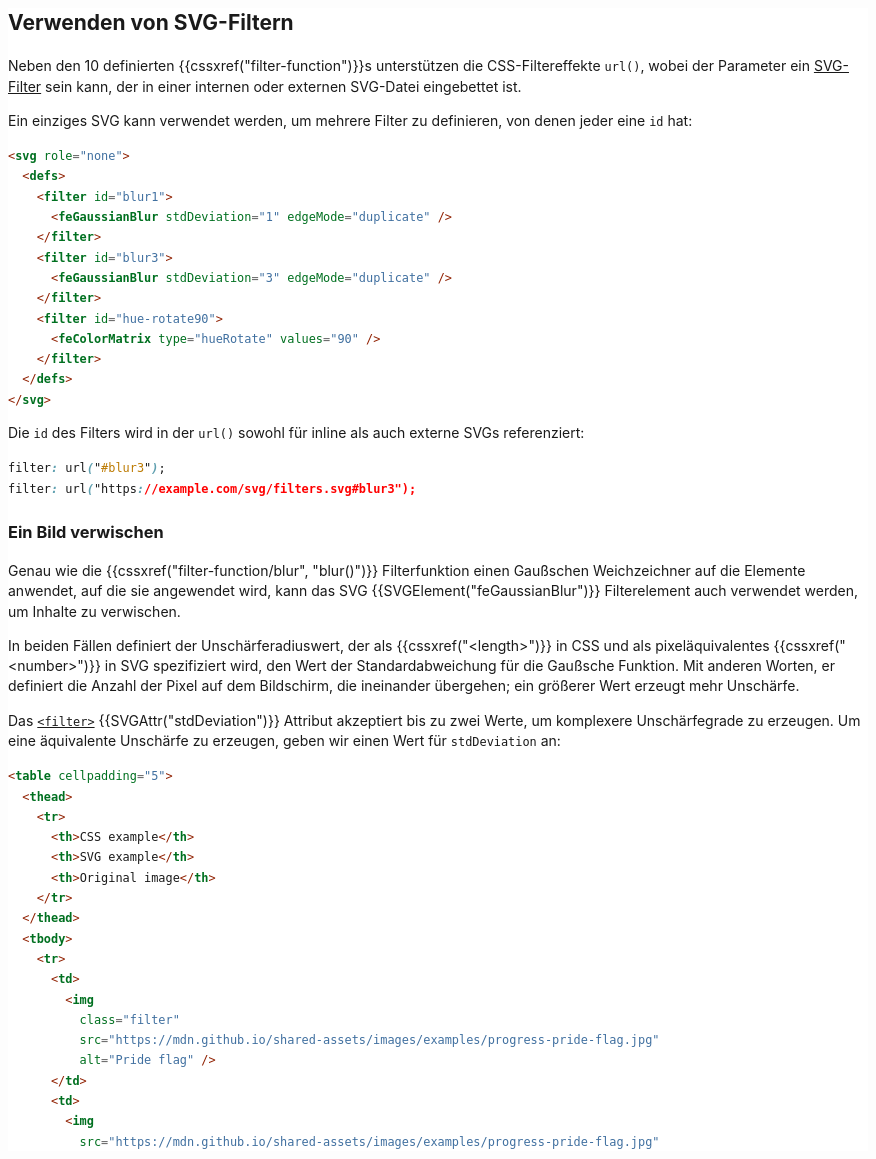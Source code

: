 ## Verwenden von SVG-Filtern

Neben den 10 definierten {{cssxref("filter-function")}}s unterstützen die CSS-Filtereffekte `url()`, wobei der Parameter ein [SVG-Filter](/de/docs/Web/SVG/Reference/Element/filter) sein kann, der in einer internen oder externen SVG-Datei eingebettet ist.

Ein einziges SVG kann verwendet werden, um mehrere Filter zu definieren, von denen jeder eine `id` hat:

```html
<svg role="none">
  <defs>
    <filter id="blur1">
      <feGaussianBlur stdDeviation="1" edgeMode="duplicate" />
    </filter>
    <filter id="blur3">
      <feGaussianBlur stdDeviation="3" edgeMode="duplicate" />
    </filter>
    <filter id="hue-rotate90">
      <feColorMatrix type="hueRotate" values="90" />
    </filter>
  </defs>
</svg>
```

Die `id` des Filters wird in der `url()` sowohl für inline als auch externe SVGs referenziert:

```css
filter: url("#blur3");
filter: url("https://example.com/svg/filters.svg#blur3");
```

### Ein Bild verwischen

Genau wie die {{cssxref("filter-function/blur", "blur()")}} Filterfunktion einen Gaußschen Weichzeichner auf die Elemente anwendet, auf die sie angewendet wird, kann das SVG {{SVGElement("feGaussianBlur")}} Filterelement auch verwendet werden, um Inhalte zu verwischen.

In beiden Fällen definiert der Unschärferadiuswert, der als {{cssxref("&lt;length&gt;")}} in CSS und als pixeläquivalentes {{cssxref("&lt;number&gt;")}} in SVG spezifiziert wird, den Wert der Standardabweichung für die Gaußsche Funktion. Mit anderen Worten, er definiert die Anzahl der Pixel auf dem Bildschirm, die ineinander übergehen; ein größerer Wert erzeugt mehr Unschärfe.

Das [`<filter>`](/de/docs/Web/SVG/Reference/Element/filter) {{SVGAttr("stdDeviation")}} Attribut akzeptiert bis zu zwei Werte, um komplexere Unschärfegrade zu erzeugen. Um eine äquivalente Unschärfe zu erzeugen, geben wir einen Wert für `stdDeviation` an:

```html hidden
<table cellpadding="5">
  <thead>
    <tr>
      <th>CSS example</th>
      <th>SVG example</th>
      <th>Original image</th>
    </tr>
  </thead>
  <tbody>
    <tr>
      <td>
        <img
          class="filter"
          src="https://mdn.github.io/shared-assets/images/examples/progress-pride-flag.jpg"
          alt="Pride flag" />
      </td>
      <td>
        <img
          src="https://mdn.github.io/shared-assets/images/examples/progress-pride-flag.jpg"
```